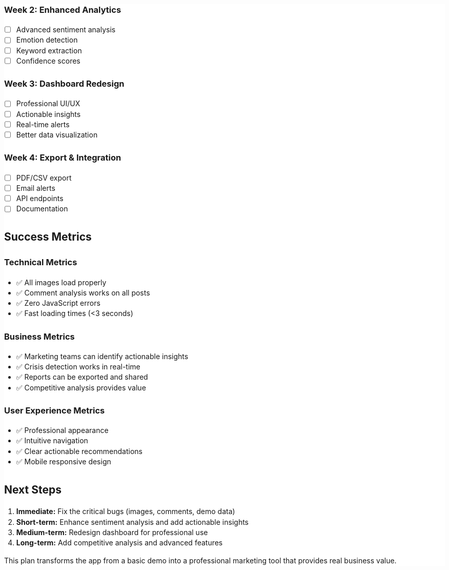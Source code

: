 ### Week 2: Enhanced Analytics
- [ ] Advanced sentiment analysis
- [ ] Emotion detection
- [ ] Keyword extraction
- [ ] Confidence scores

### Week 3: Dashboard Redesign
- [ ] Professional UI/UX
- [ ] Actionable insights
- [ ] Real-time alerts
- [ ] Better data visualization

### Week 4: Export & Integration
- [ ] PDF/CSV export
- [ ] Email alerts
- [ ] API endpoints
- [ ] Documentation

## Success Metrics

### Technical Metrics
- ✅ All images load properly
- ✅ Comment analysis works on all posts
- ✅ Zero JavaScript errors
- ✅ Fast loading times (<3 seconds)

### Business Metrics
- ✅ Marketing teams can identify actionable insights
- ✅ Crisis detection works in real-time
- ✅ Reports can be exported and shared
- ✅ Competitive analysis provides value

### User Experience Metrics
- ✅ Professional appearance
- ✅ Intuitive navigation
- ✅ Clear actionable recommendations
- ✅ Mobile responsive design

## Next Steps

1. **Immediate:** Fix the critical bugs (images, comments, demo data)
2. **Short-term:** Enhance sentiment analysis and add actionable insights
3. **Medium-term:** Redesign dashboard for professional use
4. **Long-term:** Add competitive analysis and advanced features

This plan transforms the app from a basic demo into a professional marketing tool that provides real business value.
